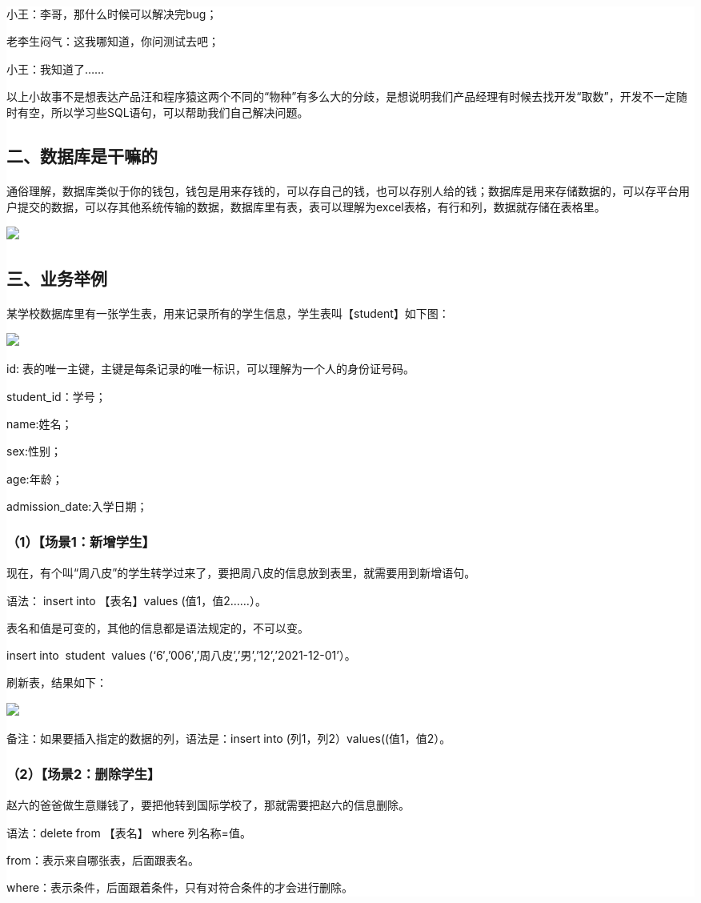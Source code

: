小王：李哥，那什么时候可以解决完bug；

老李生闷气：这我哪知道，你问测试去吧；

小王：我知道了……

以上小故事不是想表达产品汪和程序猿这两个不同的“物种”有多么大的分歧，是想说明我们产品经理有时候去找开发“取数”，开发不一定随时有空，所以学习些SQL语句，可以帮助我们自己解决问题。

## 二、数据库是干嘛的

通俗理解，数据库类似于你的钱包，钱包是用来存钱的，可以存自己的钱，也可以存别人给的钱；数据库是用来存储数据的，可以存平台用户提交的数据，可以存其他系统传输的数据，数据库里有表，表可以理解为excel表格，有行和列，数据就存储在表格里。

![](https://image.woshipm.com/wp-files/2021/12/vEy9jd01GyULnCxTIIUq.png)

## 三、业务举例

某学校数据库里有一张学生表，用来记录所有的学生信息，学生表叫【student】如下图：

![](https://image.woshipm.com/wp-files/2021/12/su2Qx4QCjj5UIKI9lw5x.png)

id: 表的唯一主键，主键是每条记录的唯一标识，可以理解为一个人的身份证号码。

student\_id：学号；

name:姓名；

sex:性别；

age:年龄；

admission\_date:入学日期；

### （1）【场景1：新增学生】

现在，有个叫“周八皮”的学生转学过来了，要把周八皮的信息放到表里，就需要用到新增语句。

语法： insert into 【表名】values (值1，值2……）。

表名和值是可变的，其他的信息都是语法规定的，不可以变。

insert into  student  values (‘6′,’006′,’周八皮’,’男’,’12’,’2021-12-01’）。

刷新表，结果如下：

![](https://image.woshipm.com/wp-files/2021/12/ZpkAfjacuYPadei3WNSg.png)

备注：如果要插入指定的数据的列，语法是：insert into (列1，列2）values((值1，值2）。

### （2）【场景2：删除学生】

赵六的爸爸做生意赚钱了，要把他转到国际学校了，那就需要把赵六的信息删除。

语法：delete from 【表名】 where 列名称=值。

from：表示来自哪张表，后面跟表名。

where：表示条件，后面跟着条件，只有对符合条件的才会进行删除。
